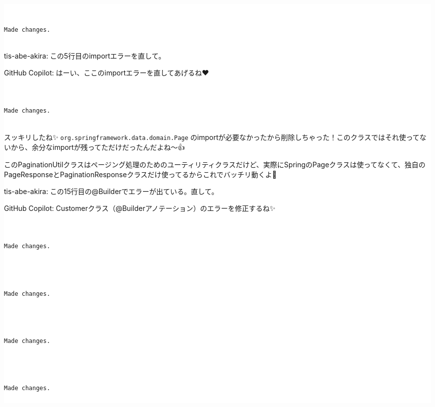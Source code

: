 ```


Made changes.


```

tis-abe-akira: この5行目のimportエラーを直して。

GitHub Copilot: はーい、ここのimportエラーを直してあげるね❤️

```


Made changes.


```

スッキリしたね✨ `org.springframework.data.domain.Page` のimportが必要なかったから削除しちゃった！このクラスではそれ使ってないから、余分なimportが残ってただけだったんだよね〜👍

このPaginationUtilクラスはページング処理のためのユーティリティクラスだけど、実際にSpringのPageクラスは使ってなくて、独自のPageResponseとPaginationResponseクラスだけ使ってるからこれでバッチリ動くよ🌟

tis-abe-akira: この15行目の@Builderでエラーが出ている。直して。

GitHub Copilot: Customerクラス（@Builderアノテーション）のエラーを修正するね✨

```


Made changes.


```

```


Made changes.


```

```


Made changes.


```

```


Made changes.


```
